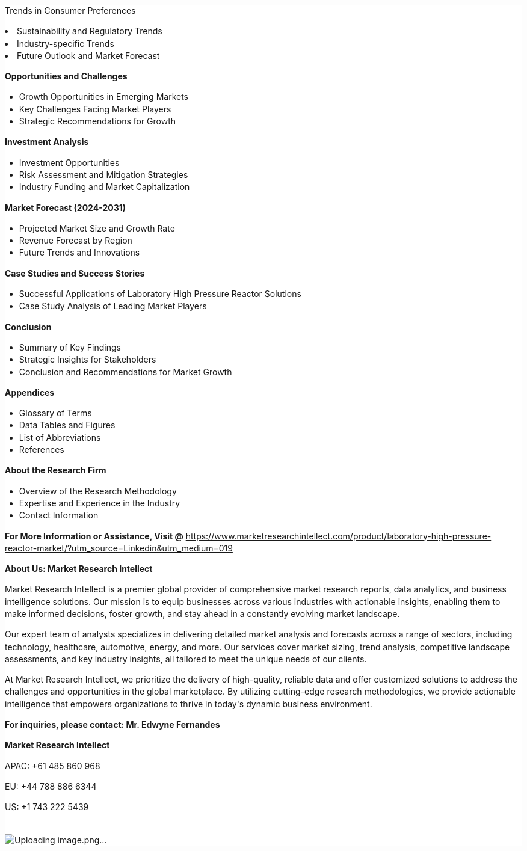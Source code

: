 Trends in Consumer Preferences</li><li>Sustainability and Regulatory Trends</li><li>Industry-specific Trends</li><li>Future Outlook and Market Forecast</li></ul><p><strong>Opportunities and Challenges</strong></p><ul><li>Growth Opportunities in Emerging Markets</li><li>Key Challenges Facing Market Players</li><li>Strategic Recommendations for Growth</li></ul><p><strong>Investment Analysis</strong></p><ul><li>Investment Opportunities</li><li>Risk Assessment and Mitigation Strategies</li><li>Industry Funding and Market Capitalization</li></ul><p><strong>Market Forecast (2024-2031)</strong></p><ul><li>Projected Market Size and Growth Rate</li><li>Revenue Forecast by Region</li><li>Future Trends and Innovations</li></ul><p><strong>Case Studies and Success Stories</strong></p><ul><li>Successful Applications of Laboratory High Pressure Reactor Solutions</li><li>Case Study Analysis of Leading Market Players</li></ul><p><strong>Conclusion</strong></p><ul><li>Summary of Key Findings</li><li>Strategic Insights for Stakeholders</li><li>Conclusion and Recommendations for Market Growth</li></ul><p><strong>Appendices</strong></p><ul><li>Glossary of Terms</li><li>Data Tables and Figures</li><li>List of Abbreviations</li><li>References</li></ul><p><strong>About the Research Firm</strong></p><ul><li>Overview of the Research Methodology</li><li>Expertise and Experience in the Industry</li><li>Contact Information</li></ul></div><div class="article-main__content" data-test-id="publishing-text-block"><p><span class="font-[700]"><strong>For More Information or Assistance, Visit @</strong>&nbsp;<a href="https://www.marketresearchintellect.com/product/laboratory-high-pressure-reactor-market/?utm_source=Linkedin&utm_medium=019">https://www.marketresearchintellect.com/product/laboratory-high-pressure-reactor-market/?utm_source=Linkedin&utm_medium=019</a></span></p><p><strong>About Us: Market Research Intellect</strong></p><p>Market Research Intellect is a premier global provider of comprehensive market research reports, data analytics, and business intelligence solutions. Our mission is to equip businesses across various industries with actionable insights, enabling them to make informed decisions, foster growth, and stay ahead in a constantly evolving market landscape.</p><p>Our expert team of analysts specializes in delivering detailed market analysis and forecasts across a range of sectors, including technology, healthcare, automotive, energy, and more. Our services cover market sizing, trend analysis, competitive landscape assessments, and key industry insights, all tailored to meet the unique needs of our clients.</p><p>At Market Research Intellect, we prioritize the delivery of high-quality, reliable data and offer customized solutions to address the challenges and opportunities in the global marketplace. By utilizing cutting-edge research methodologies, we provide actionable intelligence that empowers organizations to thrive in today's dynamic business environment.</p><p><strong>For inquiries, please contact: Mr. Edwyne Fernandes</strong></p><p><strong>Market Research Intellect</strong></p><p>APAC: +61 485 860 968</p><p>EU: +44 788 886 6344</p><p>US: +1 743 222 5439</p></div><div class="article-main__content" data-test-id="publishing-text-block">&nbsp;</div>
![Uploading image.png…]()
